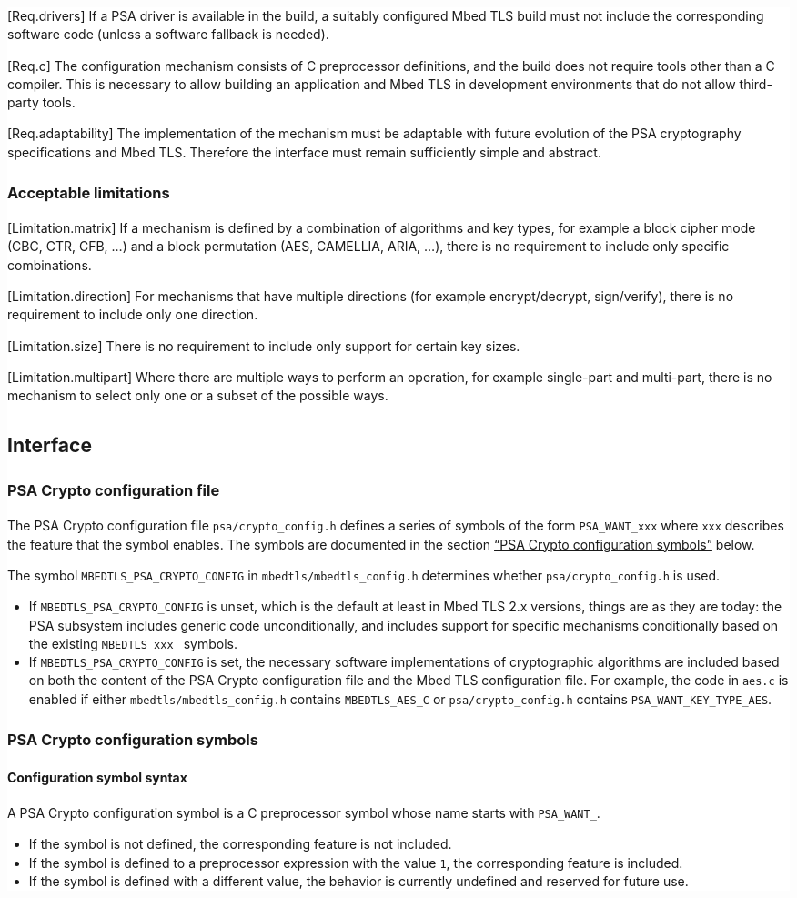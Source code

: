 [Req.drivers] If a PSA driver is available in the build, a suitably configured Mbed TLS build must not include the corresponding software code (unless a software fallback is needed).

[Req.c] The configuration mechanism consists of C preprocessor definitions, and the build does not require tools other than a C compiler. This is necessary to allow building an application and Mbed TLS in development environments that do not allow third-party tools.

[Req.adaptability] The implementation of the mechanism must be adaptable with future evolution of the PSA cryptography specifications and Mbed TLS. Therefore the interface must remain sufficiently simple and abstract.

### Acceptable limitations

[Limitation.matrix] If a mechanism is defined by a combination of algorithms and key types, for example a block cipher mode (CBC, CTR, CFB, …) and a block permutation (AES, CAMELLIA, ARIA, …), there is no requirement to include only specific combinations.

[Limitation.direction] For mechanisms that have multiple directions (for example encrypt/decrypt, sign/verify), there is no requirement to include only one direction.

[Limitation.size] There is no requirement to include only support for certain key sizes.

[Limitation.multipart] Where there are multiple ways to perform an operation, for example single-part and multi-part, there is no mechanism to select only one or a subset of the possible ways.

## Interface

### PSA Crypto configuration file

The PSA Crypto configuration file `psa/crypto_config.h` defines a series of symbols of the form `PSA_WANT_xxx` where `xxx` describes the feature that the symbol enables. The symbols are documented in the section [“PSA Crypto configuration symbols”](#psa-crypto-configuration-symbols) below.

The symbol `MBEDTLS_PSA_CRYPTO_CONFIG` in `mbedtls/mbedtls_config.h` determines whether `psa/crypto_config.h` is used.

* If `MBEDTLS_PSA_CRYPTO_CONFIG` is unset, which is the default at least in Mbed TLS 2.x versions, things are as they are today: the PSA subsystem includes generic code unconditionally, and includes support for specific mechanisms conditionally based on the existing `MBEDTLS_xxx_` symbols.
* If `MBEDTLS_PSA_CRYPTO_CONFIG` is set, the necessary software implementations of cryptographic algorithms are included based on both the content of the PSA Crypto configuration file and the Mbed TLS configuration file. For example, the code in `aes.c` is enabled if either `mbedtls/mbedtls_config.h` contains `MBEDTLS_AES_C` or `psa/crypto_config.h` contains `PSA_WANT_KEY_TYPE_AES`.

### PSA Crypto configuration symbols

#### Configuration symbol syntax

A PSA Crypto configuration symbol is a C preprocessor symbol whose name starts with `PSA_WANT_`.

* If the symbol is not defined, the corresponding feature is not included.
* If the symbol is defined to a preprocessor expression with the value `1`, the corresponding feature is included.
* If the symbol is defined with a different value, the behavior is currently undefined and reserved for future use.
